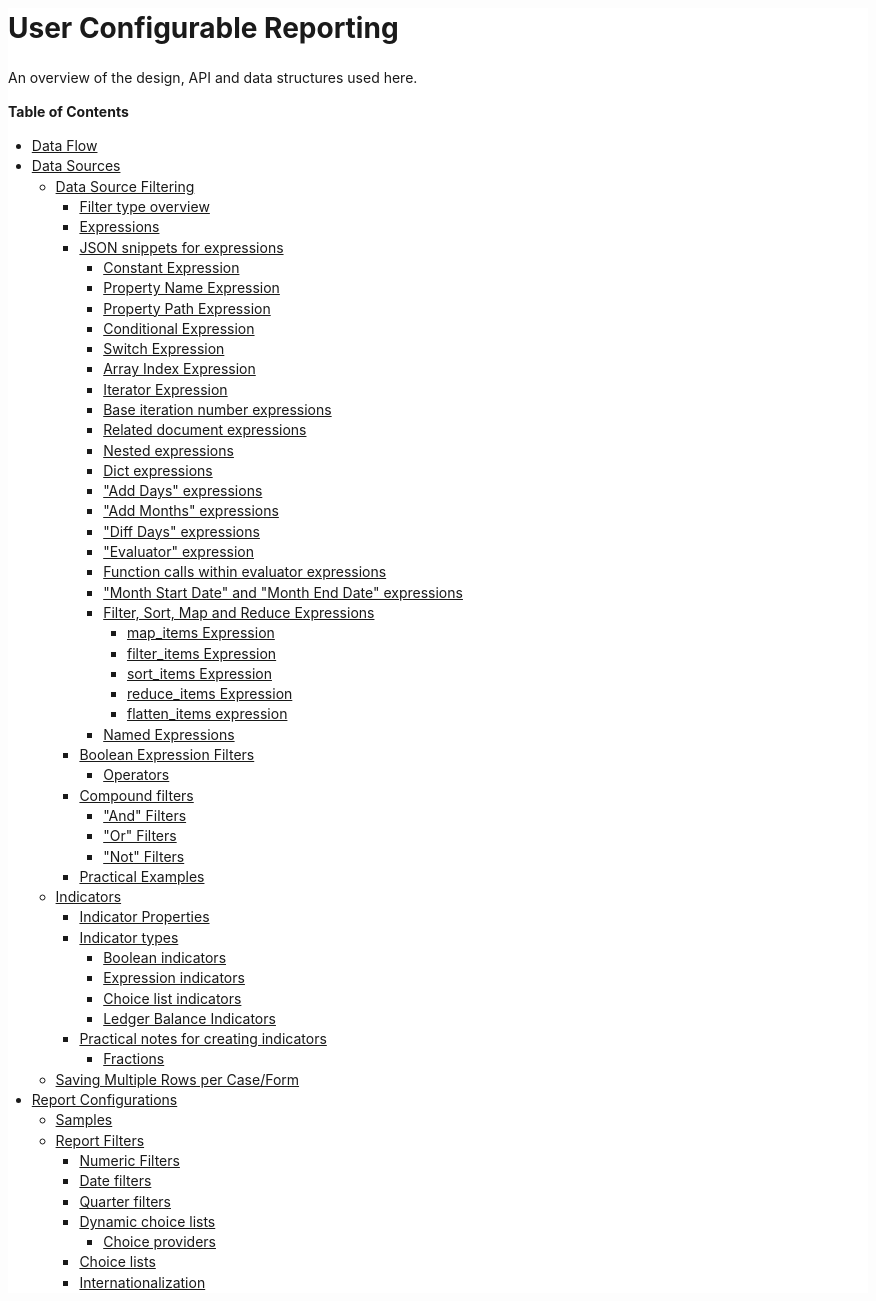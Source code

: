 User Configurable Reporting
===========================
An overview of the design, API and data structures used here.


**Table of Contents**

- [Data Flow](#data-flow)
- [Data Sources](#data-sources)
    - [Data Source Filtering](#data-source-filtering)
        - [Filter type overview](#filter-type-overview)
        - [Expressions](#expressions)
        - [JSON snippets for expressions](#json-snippets-for-expressions)
            - [Constant Expression](#constant-expression)
            - [Property Name Expression](#property-name-expression)
            - [Property Path Expression](#property-path-expression)
            - [Conditional Expression](#conditional-expression)
            - [Switch Expression](#switch-expression)
            - [Array Index Expression](#array-index-expression)
            - [Iterator Expression](#iterator-expression)
            - [Base iteration number expressions](#base-iteration-number-expressions)
            - [Related document expressions](#related-document-expressions)
            - [Nested expressions](#nested-expressions)
            - [Dict expressions](#dict-expressions)
            - ["Add Days" expressions](#add-days-expressions)
            - ["Add Months" expressions](#add-months-expressions)
            - ["Diff Days" expressions](#diff-days-expressions)
            - ["Evaluator" expression](#evaluator-expression)
            - [Function calls within evaluator expressions](#function-calls-within-evaluator-expressions)
            - ["Month Start Date" and "Month End Date" expressions](#month-start-date-and-month-end-date-expressions)
            - [Filter, Sort, Map and Reduce Expressions](#filter-sort-map-and-reduce-expressions)
                - [map_items Expression](#map_items-expression)
                - [filter_items Expression](#filte_ritems-expression)
                - [sort_items Expression](#sort_items-expression)
                - [reduce_items Expression](#reduce_items-expression)
                - [flatten_items expression](#flatten_items-expression)
            - [Named Expressions](#named-expressions)
        - [Boolean Expression Filters](#boolean-expression-filters)
            - [Operators](#operators)
        - [Compound filters](#compound-filters)
            - ["And" Filters](#and-filters)
            - ["Or" Filters](#or-filters)
            - ["Not" Filters](#not-filters)
        - [Practical Examples](#practical-examples)
    - [Indicators](#indicators)
        - [Indicator Properties](#indicator-properties)
        - [Indicator types](#indicator-types)
            - [Boolean indicators](#boolean-indicators)
            - [Expression indicators](#expression-indicators)
            - [Choice list indicators](#choice-list-indicators)
            - [Ledger Balance Indicators](#ledger-balance-indicators)
        - [Practical notes for creating indicators](#practical-notes-for-creating-indicators)
            - [Fractions](#fractions)
    - [Saving Multiple Rows per Case/Form](#saving-multiple-rows-per-caseform)
- [Report Configurations](#report-configurations)
    - [Samples](#samples)
    - [Report Filters](#report-filters)
        - [Numeric Filters](#numeric-filters)
        - [Date filters](#date-filters)
        - [Quarter filters](#quarter-filters)
        - [Dynamic choice lists](#dynamic-choice-lists)
            - [Choice providers](#choice-providers)
        - [Choice lists](#choice-lists)
        - [Internationalization](#internationalization)